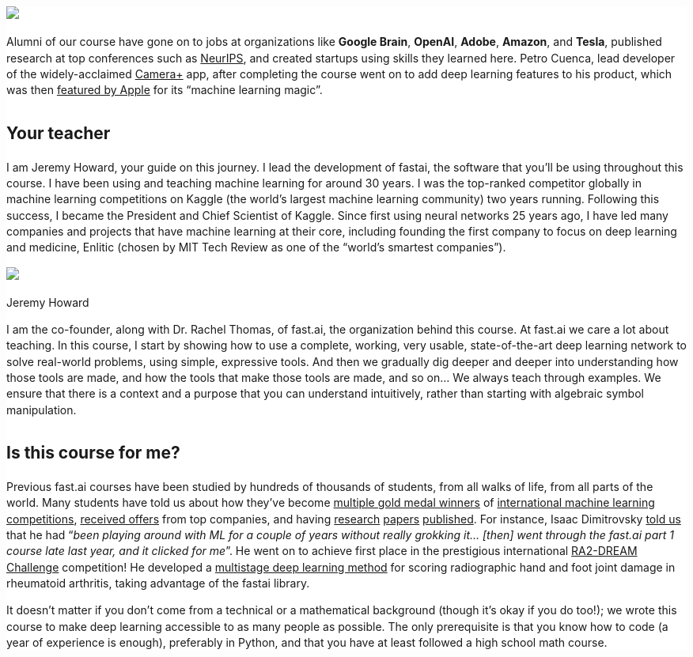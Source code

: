 ![](https://user-images.githubusercontent.com/346999/177054810-3e56fcb1-4fb7-418a-b10b-351bab20bf6b.png)

Alumni of our course have gone on to jobs at organizations like **Google Brain**, **OpenAI**, **Adobe**, **Amazon**, and **Tesla**, published research at top conferences such as [NeurIPS](https://en.wikipedia.org/wiki/Conference_on_Neural_Information_Processing_Systems), and created startups using skills they learned here. Petro Cuenca, lead developer of the widely-acclaimed [Camera+](https://camera.plus/) app, after completing the course went on to add deep learning features to his product, which was then [featured by Apple](https://twitter.com/pcuenq/status/1540121042596904963) for its “machine learning magic”.

## Your teacher

I am Jeremy Howard, your guide on this journey. I lead the development of fastai, the software that you’ll be using throughout this course. I have been using and teaching machine learning for around 30 years. I was the top-ranked competitor globally in machine learning competitions on Kaggle (the world’s largest machine learning community) two years running. Following this success, I became the President and Chief Scientist of Kaggle. Since first using neural networks 25 years ago, I have led many companies and projects that have machine learning at their core, including founding the first company to focus on deep learning and medicine, Enlitic (chosen by MIT Tech Review as one of the “world’s smartest companies”).

![](https://course.fast.ai/images/people/jeremy.jpg)

Jeremy Howard

I am the co-founder, along with Dr. Rachel Thomas, of fast.ai, the organization behind this course. At fast.ai we care a lot about teaching. In this course, I start by showing how to use a complete, working, very usable, state-of-the-art deep learning network to solve real-world problems, using simple, expressive tools. And then we gradually dig deeper and deeper into understanding how those tools are made, and how the tools that make those tools are made, and so on… We always teach through examples. We ensure that there is a context and a purpose that you can understand intuitively, rather than starting with algebraic symbol manipulation.

## Is this course for me?

Previous fast.ai courses have been studied by hundreds of thousands of students, from all walks of life, from all parts of the world. Many students have told us about how they’ve become [multiple gold medal winners](https://forums.fast.ai/t/my-first-gold-medal/54237) of [international machine learning competitions](https://towardsdatascience.com/my-3-year-journey-from-zero-python-to-deep-learning-competition-master-6605c188eec7), [received offers](https://forums.fast.ai/t/how-has-your-journey-been-so-far-learners/6480/2) from top companies, and having [research](https://ui.adsabs.harvard.edu/abs/2020EGUGA..2221465A/abstract) [papers](http://www.ieomsociety.org/ieom2020/papers/37.pdf) [published](https://pubs.rsna.org/doi/abs/10.1148/ryai.2019190113?journalCode=ai). For instance, Isaac Dimitrovsky [told us](https://forums.fast.ai/t/thanks-ra2-dream-challenge-win/76875) that he had “*been playing around with ML for a couple of years without really grokking it… [then] went through the fast.ai part 1 course late last year, and it clicked for me*”. He went on to achieve first place in the prestigious international [RA2-DREAM Challenge](https://www.synapse.org/#!Synapse:syn20545111/wiki/594083) competition! He developed a [multistage deep learning method](https://www.synapse.org/#!Synapse:syn21478998/wiki/604432) for scoring radiographic hand and foot joint damage in rheumatoid arthritis, taking advantage of the fastai library.

It doesn’t matter if you don’t come from a technical or a mathematical background (though it’s okay if you do too!); we wrote this course to make deep learning accessible to as many people as possible. The only prerequisite is that you know how to code (a year of experience is enough), preferably in Python, and that you have at least followed a high school math course.
